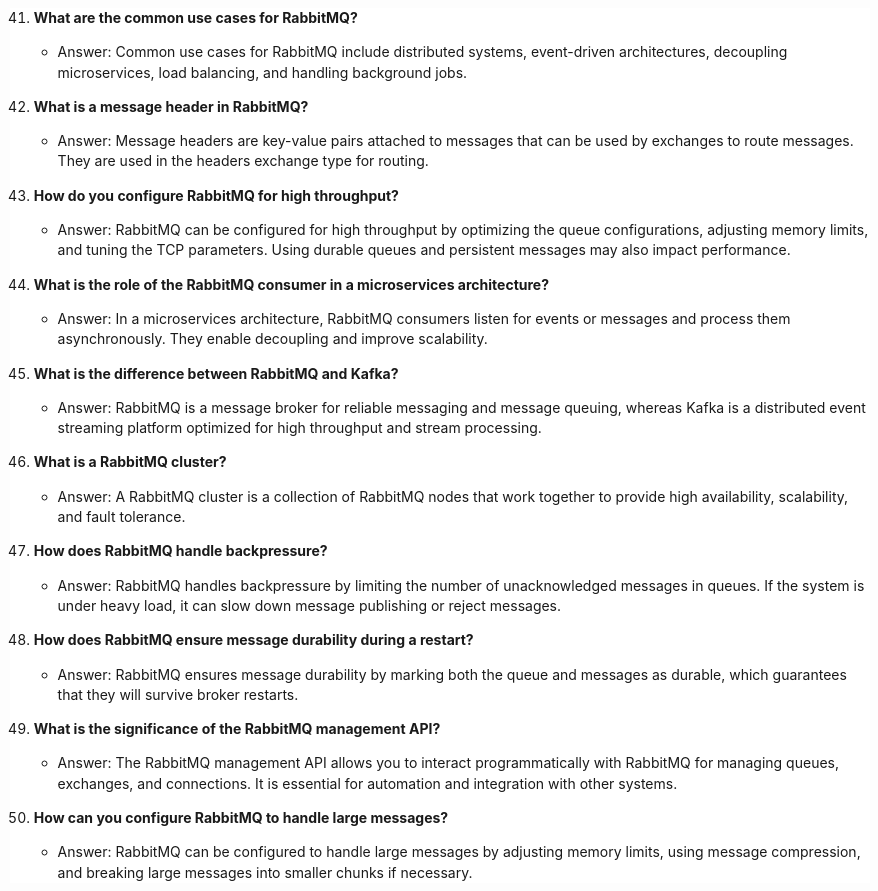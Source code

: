 41. **What are the common use cases for RabbitMQ?**
    - Answer: Common use cases for RabbitMQ include distributed systems, event-driven architectures, decoupling microservices, load balancing, and handling background jobs.

42. **What is a message header in RabbitMQ?**
    - Answer: Message headers are key-value pairs attached to messages that can be used by exchanges to route messages. They are used in the headers exchange type for routing.

43. **How do you configure RabbitMQ for high throughput?**
    - Answer: RabbitMQ can be configured for high throughput by optimizing the queue configurations, adjusting memory limits, and tuning the TCP parameters. Using durable queues and persistent messages may also impact performance.

44. **What is the role of the RabbitMQ consumer in a microservices architecture?**
    - Answer: In a microservices architecture, RabbitMQ consumers listen for events or messages and process them asynchronously. They enable decoupling and improve scalability.

45. **What is the difference between RabbitMQ and Kafka?**
    - Answer: RabbitMQ is a message broker for reliable messaging and message queuing, whereas Kafka is a distributed event streaming platform optimized for high throughput and stream processing.

46. **What is a RabbitMQ cluster?**
    - Answer: A RabbitMQ cluster is a collection of RabbitMQ nodes that work together to provide high availability, scalability, and fault tolerance.

47. **How does RabbitMQ handle backpressure?**
    - Answer: RabbitMQ handles backpressure by limiting the number of unacknowledged messages in queues. If the system is under heavy load, it can slow down message publishing or reject messages.

48. **How does RabbitMQ ensure message durability during a restart?**
    - Answer: RabbitMQ ensures message durability by marking both the queue and messages as durable, which guarantees that they will survive broker restarts.

49. **What is the significance of the RabbitMQ management API?**
    - Answer: The RabbitMQ management API allows you to interact programmatically with RabbitMQ for managing queues, exchanges, and connections. It is essential for automation and integration with other systems.

50. **How can you configure RabbitMQ to handle large messages?**
    - Answer: RabbitMQ can be configured to handle large messages by adjusting memory limits, using message compression, and breaking large messages into smaller chunks if necessary.
